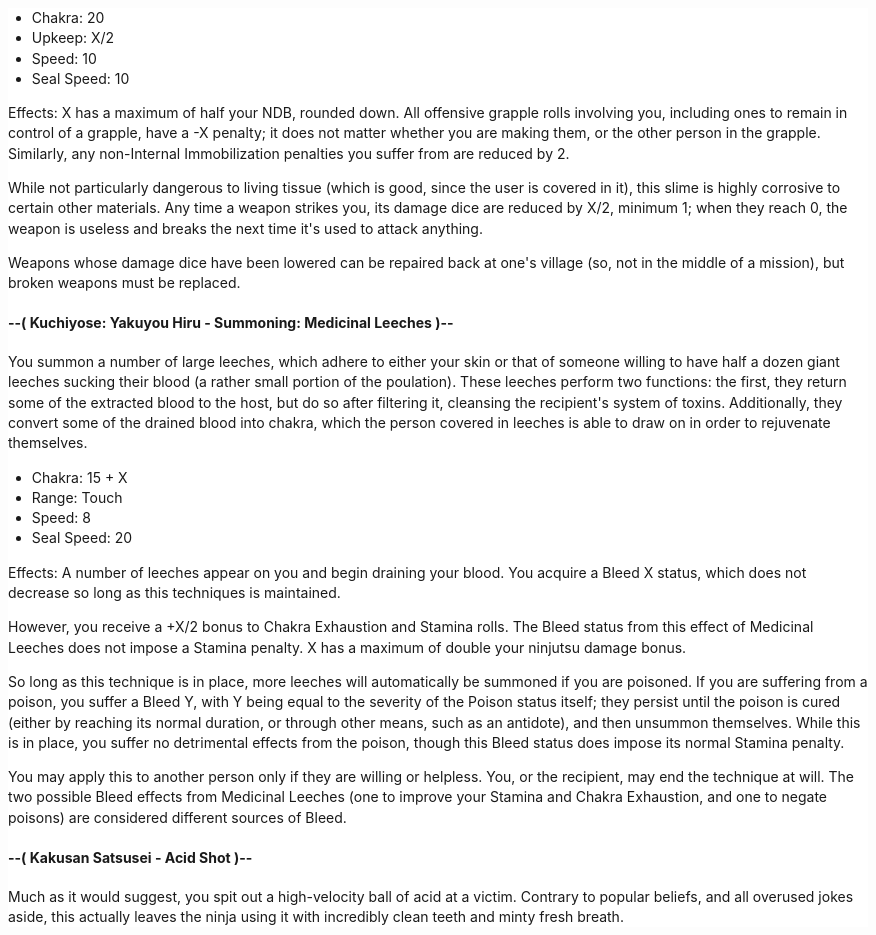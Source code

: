  - Chakra: 20
 - Upkeep: X/2
 - Speed: 10
 - Seal Speed: 10

Effects: X has a maximum of half your NDB, rounded down. All offensive grapple rolls involving you, including ones to remain in control of a grapple, have a -X penalty; it does not matter whether you are making them, or the other person in the grapple. Similarly, any non-Internal Immobilization penalties you suffer from are reduced by 2.

While not particularly dangerous to living tissue (which is good, since the user is covered in it), this slime is highly corrosive to certain other materials. Any time a weapon strikes you, its damage dice are reduced by X/2, minimum 1; when they reach 0, the weapon is useless and breaks the next time it's used to attack anything.

Weapons whose damage dice have been lowered can be repaired back at one's village (so, not in the middle of a mission), but broken weapons must be replaced.

#### --( Kuchiyose: Yakuyou Hiru - Summoning: Medicinal Leeches )--
You summon a number of large leeches, which adhere to either your skin or that of someone willing to have half a dozen giant leeches sucking their blood (a rather small portion of the poulation). These leeches perform two functions: the first, they return some of the extracted blood to the host, but do so after filtering it, cleansing the recipient's system of toxins. Additionally, they convert some of the drained blood into chakra, which the person covered in leeches is able to draw on in order to rejuvenate themselves.

 - Chakra: 15 + X
 - Range: Touch
 - Speed: 8
 - Seal Speed: 20

Effects: A number of leeches appear on you and begin draining your blood. You acquire a Bleed X status, which does not decrease so long as this techniques is maintained.

However, you receive a +X/2 bonus to Chakra Exhaustion and Stamina rolls. The Bleed status from this effect of Medicinal Leeches does not impose a Stamina penalty. X has a maximum of double your ninjutsu damage bonus.

So long as this technique is in place, more leeches will automatically be summoned if you are poisoned. If you are suffering from a poison, you suffer a Bleed Y, with Y being equal to the severity of the Poison status itself; they persist until the poison is cured (either by reaching its normal duration, or through other means, such as an antidote), and then unsummon themselves. While this is in place, you suffer no detrimental effects from the poison, though this Bleed status does impose its normal Stamina penalty.

You may apply this to another person only if they are willing or helpless. You, or the recipient, may end the technique at will. The two possible Bleed effects from Medicinal Leeches (one to improve your Stamina and Chakra Exhaustion, and one to negate poisons) are considered different sources of Bleed.

#### --( Kakusan Satsusei - Acid Shot )--
Much as it would suggest, you spit out a high-velocity ball of acid at a victim. Contrary to popular beliefs, and all overused jokes aside, this actually leaves the ninja using it with incredibly clean teeth and minty fresh breath.

